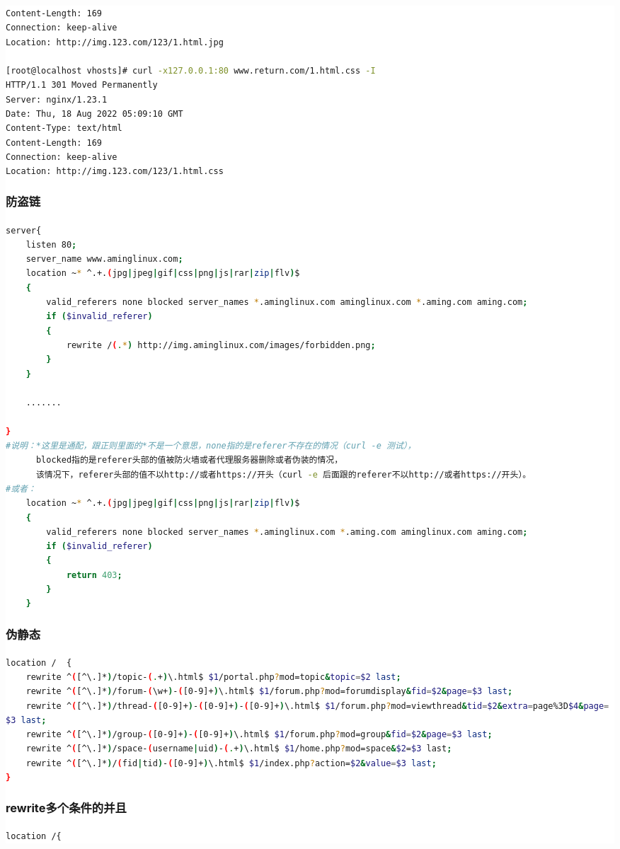 ```bash
Content-Length: 169
Connection: keep-alive
Location: http://img.123.com/123/1.html.jpg

[root@localhost vhosts]# curl -x127.0.0.1:80 www.return.com/1.html.css -I
HTTP/1.1 301 Moved Permanently
Server: nginx/1.23.1
Date: Thu, 18 Aug 2022 05:09:10 GMT
Content-Type: text/html
Content-Length: 169
Connection: keep-alive
Location: http://img.123.com/123/1.html.css
```

### 防盗链
```bash
server{
    listen 80;
    server_name www.aminglinux.com;
    location ~* ^.+.(jpg|jpeg|gif|css|png|js|rar|zip|flv)$
    {
        valid_referers none blocked server_names *.aminglinux.com aminglinux.com *.aming.com aming.com;
        if ($invalid_referer)
        {
            rewrite /(.*) http://img.aminglinux.com/images/forbidden.png;
        }
    }

    .......
    
}
#说明：*这里是通配，跟正则里面的*不是一个意思，none指的是referer不存在的情况（curl -e 测试），
      blocked指的是referer头部的值被防火墙或者代理服务器删除或者伪装的情况，
      该情况下，referer头部的值不以http://或者https://开头（curl -e 后面跟的referer不以http://或者https://开头）。
#或者：
    location ~* ^.+.(jpg|jpeg|gif|css|png|js|rar|zip|flv)$
    {
        valid_referers none blocked server_names *.aminglinux.com *.aming.com aminglinux.com aming.com;
        if ($invalid_referer)
        {
            return 403;
        }
    }
```

### 伪静态
```bash
location /  {
    rewrite ^([^\.]*)/topic-(.+)\.html$ $1/portal.php?mod=topic&topic=$2 last;
    rewrite ^([^\.]*)/forum-(\w+)-([0-9]+)\.html$ $1/forum.php?mod=forumdisplay&fid=$2&page=$3 last;
    rewrite ^([^\.]*)/thread-([0-9]+)-([0-9]+)-([0-9]+)\.html$ $1/forum.php?mod=viewthread&tid=$2&extra=page%3D$4&page=$3 last;
    rewrite ^([^\.]*)/group-([0-9]+)-([0-9]+)\.html$ $1/forum.php?mod=group&fid=$2&page=$3 last;
    rewrite ^([^\.]*)/space-(username|uid)-(.+)\.html$ $1/home.php?mod=space&$2=$3 last;
    rewrite ^([^\.]*)/(fid|tid)-([0-9]+)\.html$ $1/index.php?action=$2&value=$3 last;
}
```
### rewrite多个条件的并且
```bash
location /{
```